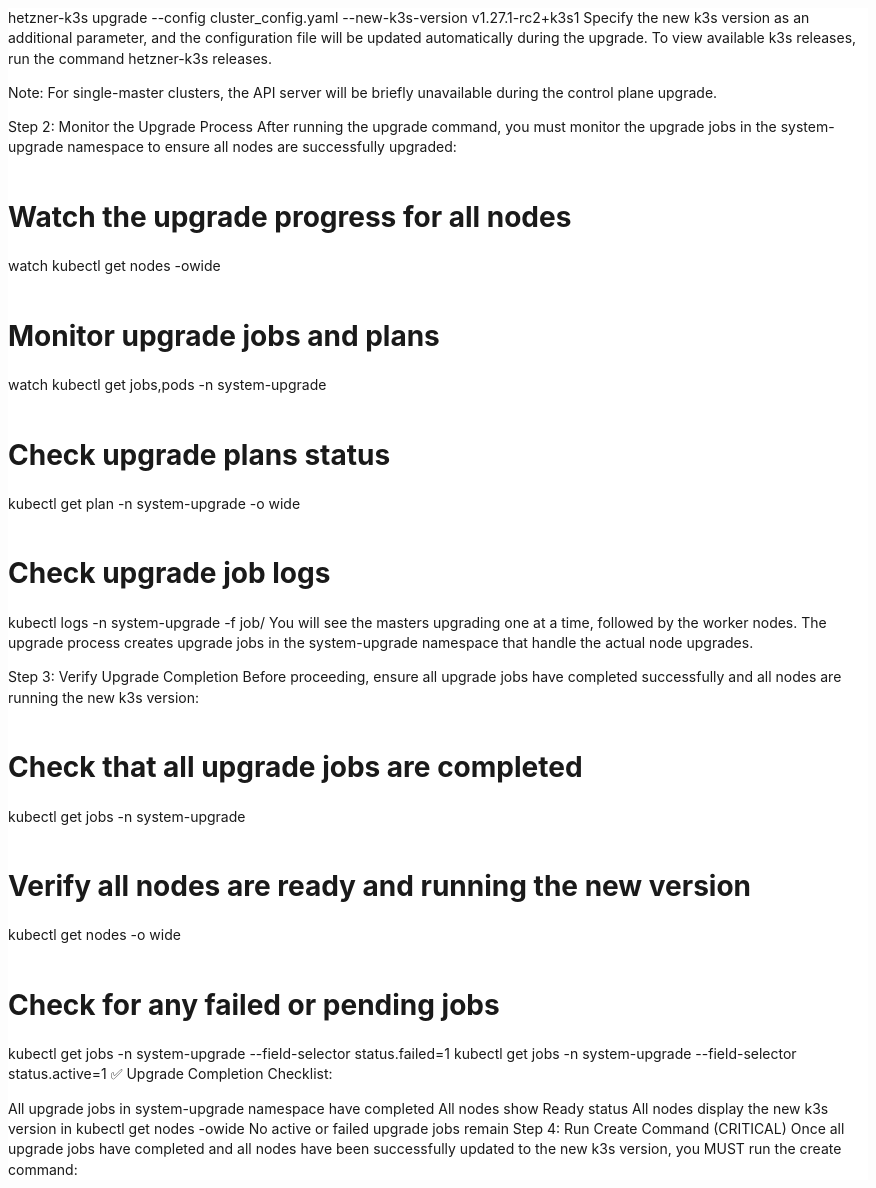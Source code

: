 
hetzner-k3s upgrade --config cluster_config.yaml --new-k3s-version v1.27.1-rc2+k3s1
Specify the new k3s version as an additional parameter, and the configuration file will be updated automatically during the upgrade. To view available k3s releases, run the command hetzner-k3s releases.

Note: For single-master clusters, the API server will be briefly unavailable during the control plane upgrade.

Step 2: Monitor the Upgrade Process
After running the upgrade command, you must monitor the upgrade jobs in the system-upgrade namespace to ensure all nodes are successfully upgraded:


# Watch the upgrade progress for all nodes
watch kubectl get nodes -owide

# Monitor upgrade jobs and plans
watch kubectl get jobs,pods -n system-upgrade

# Check upgrade plans status
kubectl get plan -n system-upgrade -o wide

# Check upgrade job logs
kubectl logs -n system-upgrade -f job/<upgrade-job-name>
You will see the masters upgrading one at a time, followed by the worker nodes. The upgrade process creates upgrade jobs in the system-upgrade namespace that handle the actual node upgrades.

Step 3: Verify Upgrade Completion
Before proceeding, ensure all upgrade jobs have completed successfully and all nodes are running the new k3s version:


# Check that all upgrade jobs are completed
kubectl get jobs -n system-upgrade

# Verify all nodes are ready and running the new version
kubectl get nodes -o wide

# Check for any failed or pending jobs
kubectl get jobs -n system-upgrade --field-selector status.failed=1
kubectl get jobs -n system-upgrade --field-selector status.active=1
✅ Upgrade Completion Checklist:

All upgrade jobs in system-upgrade namespace have completed
All nodes show Ready status
All nodes display the new k3s version in kubectl get nodes -owide
No active or failed upgrade jobs remain
Step 4: Run Create Command (CRITICAL)
Once all upgrade jobs have completed and all nodes have been successfully updated to the new k3s version, you MUST run the create command:
